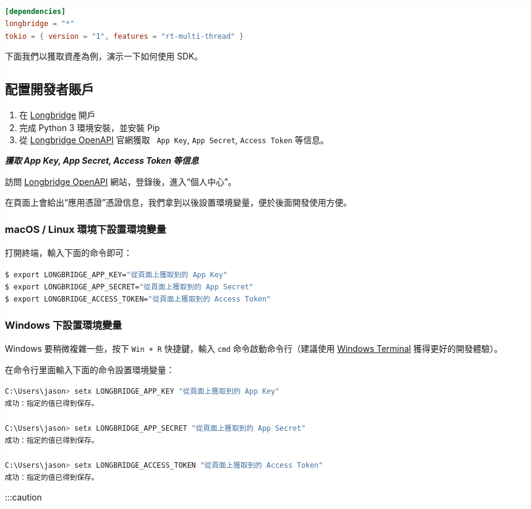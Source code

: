   </TabItem>
  <TabItem value="rust" label="Rust">

```toml
[dependencies]
longbridge = "*"
tokio = { version = "1", features = "rt-multi-thread" }
```

  </TabItem>
</Tabs>

下面我們以獲取資產為例，演示一下如何使用 SDK。

## 配置開發者賬戶

1. 在 [Longbridge](https://longbridge.hk) 開戶
2. 完成 Python 3 環境安裝，並安裝 Pip
3. 從 [Longbridge OpenAPI](https://open.longbridgeapp.com) 官網獲取 ` App Key`, `App Secret`, `Access Token` 等信息。

**_獲取 App Key, App Secret, Access Token 等信息_**

訪問 [Longbridge OpenAPI](https://open.longbridgeapp.com) 網站，登錄後，進入“個人中心”。

在頁面上會給出“應用憑證”憑證信息，我們拿到以後設置環境變量，便於後面開發使用方便。

### macOS / Linux 環境下設置環境變量

打開終端，輸入下面的命令即可：

```bash
$ export LONGBRIDGE_APP_KEY="從頁面上獲取到的 App Key"
$ export LONGBRIDGE_APP_SECRET="從頁面上獲取到的 App Secret"
$ export LONGBRIDGE_ACCESS_TOKEN="從頁面上獲取到的 Access Token"
```

### Windows 下設置環境變量

Windows 要稍微複雜一些，按下 `Win + R` 快捷鍵，輸入 `cmd` 命令啟動命令行（建議使用 [Windows Terminal](https://apps.microsoft.com/store/detail/windows-terminal/9N0DX20HK701) 獲得更好的開發體驗）。

在命令行里面輸入下面的命令設置環境變量：

```bash
C:\Users\jason> setx LONGBRIDGE_APP_KEY "從頁面上獲取到的 App Key"
成功：指定的值已得到保存。

C:\Users\jason> setx LONGBRIDGE_APP_SECRET "從頁面上獲取到的 App Secret"
成功：指定的值已得到保存。

C:\Users\jason> setx LONGBRIDGE_ACCESS_TOKEN "從頁面上獲取到的 Access Token"
成功：指定的值已得到保存。
```

:::caution
